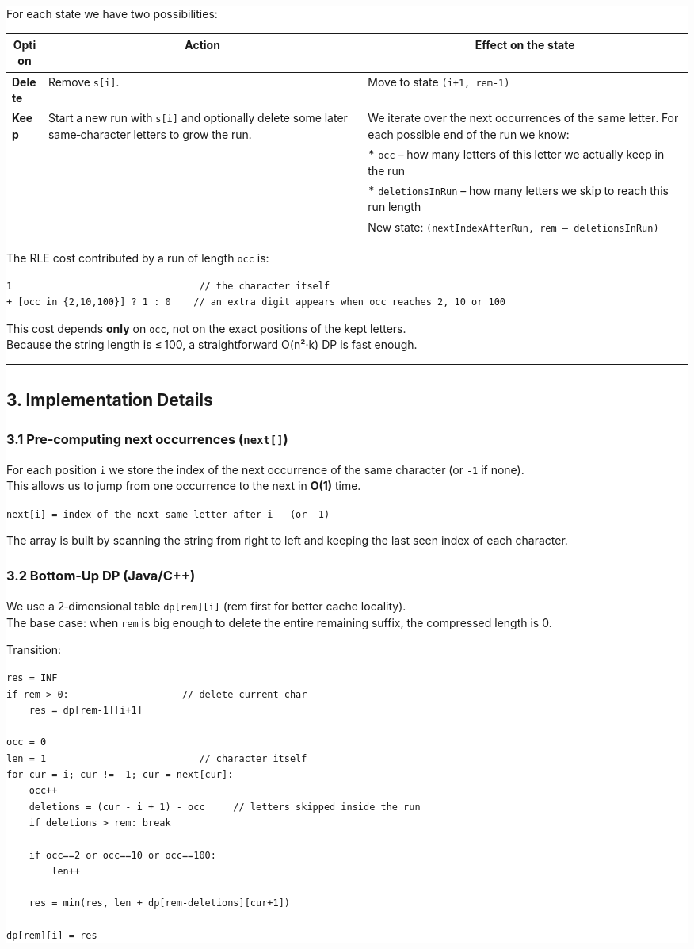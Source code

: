 For each state we have two possibilities:

| Option | Action | Effect on the state |
|--------|--------|---------------------|
| **Delete** | Remove `s[i]`. | Move to state `(i+1, rem‑1)` |
| **Keep** | Start a new run with `s[i]` and optionally delete some later same‑character letters to grow the run. | We iterate over the next occurrences of the same letter. For each possible end of the run we know:  |
| | | * `occ` – how many letters of this letter we actually keep in the run |
| | | * `deletionsInRun` – how many letters we skip to reach this run length |
| | | New state: `(nextIndexAfterRun, rem – deletionsInRun)` |

The RLE cost contributed by a run of length `occ` is:

```
1                                 // the character itself
+ [occ in {2,10,100}] ? 1 : 0    // an extra digit appears when occ reaches 2, 10 or 100
```

This cost depends **only** on `occ`, not on the exact positions of the kept letters.  
Because the string length is ≤ 100, a straightforward O(n²·k) DP is fast enough.



--------------------------------------------------------------------

## 3. Implementation Details

### 3.1 Pre‑computing next occurrences (`next[]`)

For each position `i` we store the index of the next occurrence of the same character (or `-1` if none).  
This allows us to jump from one occurrence to the next in **O(1)** time.

```text
next[i] = index of the next same letter after i   (or -1)
```

The array is built by scanning the string from right to left and keeping the last seen index of each character.



### 3.2 Bottom‑Up DP (Java/C++)

We use a 2‑dimensional table `dp[rem][i]` (rem first for better cache locality).  
The base case: when `rem` is big enough to delete the entire remaining suffix, the compressed length is 0.

Transition:

```
res = INF
if rem > 0:                    // delete current char
    res = dp[rem-1][i+1]

occ = 0
len = 1                           // character itself
for cur = i; cur != -1; cur = next[cur]:
    occ++
    deletions = (cur - i + 1) - occ     // letters skipped inside the run
    if deletions > rem: break

    if occ==2 or occ==10 or occ==100:
        len++

    res = min(res, len + dp[rem-deletions][cur+1])

dp[rem][i] = res
```